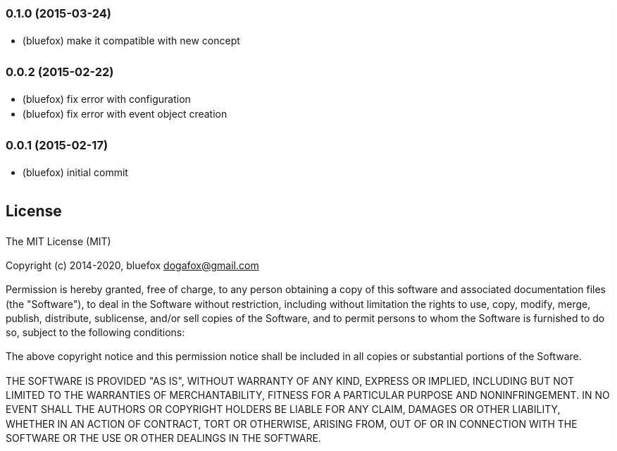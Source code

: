 ### 0.1.0 (2015-03-24)
* (bluefox) make it compatible with new concept

### 0.0.2 (2015-02-22)
* (bluefox) fix error with configuration
* (bluefox) fix error with event object creation

### 0.0.1 (2015-02-17)
* (bluefox) initial commit

## License

The MIT License (MIT)

Copyright (c) 2014-2020, bluefox <dogafox@gmail.com>

Permission is hereby granted, free of charge, to any person obtaining a copy
of this software and associated documentation files (the "Software"), to deal
in the Software without restriction, including without limitation the rights
to use, copy, modify, merge, publish, distribute, sublicense, and/or sell
copies of the Software, and to permit persons to whom the Software is
furnished to do so, subject to the following conditions:

The above copyright notice and this permission notice shall be included in all
copies or substantial portions of the Software.

THE SOFTWARE IS PROVIDED "AS IS", WITHOUT WARRANTY OF ANY KIND, EXPRESS OR
IMPLIED, INCLUDING BUT NOT LIMITED TO THE WARRANTIES OF MERCHANTABILITY,
FITNESS FOR A PARTICULAR PURPOSE AND NONINFRINGEMENT. IN NO EVENT SHALL THE
AUTHORS OR COPYRIGHT HOLDERS BE LIABLE FOR ANY CLAIM, DAMAGES OR OTHER
LIABILITY, WHETHER IN AN ACTION OF CONTRACT, TORT OR OTHERWISE, ARISING FROM,
OUT OF OR IN CONNECTION WITH THE SOFTWARE OR THE USE OR OTHER DEALINGS IN THE
SOFTWARE.